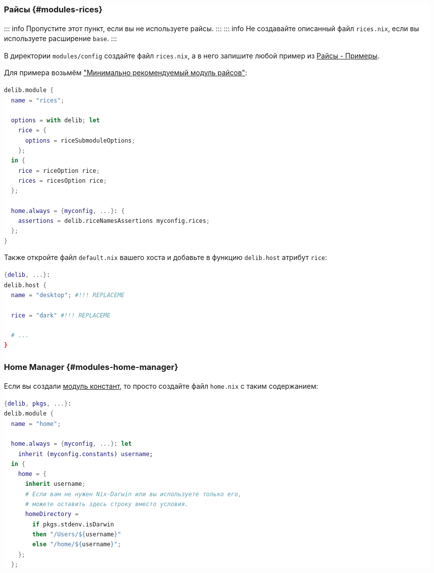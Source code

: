 ### Райсы {#modules-rices}
::: info
Пропустите этот пункт, если вы не используете райсы.
:::
::: info
Не создавайте описанный файл `rices.nix`, если вы используете расширение `base`.
:::

В директории `modules/config` создайте файл `rices.nix`, а в него запишите любой пример из [Райсы - Примеры](/ru/rices/examples).

Для примера возьмём ["Минимально рекомендуемый модуль райсов"](/ru/rices/examples#minimally-recommended):
```nix
delib.module {
  name = "rices";

  options = with delib; let
    rice = {
      options = riceSubmoduleOptions;
    };
  in {
    rice = riceOption rice;
    rices = ricesOption rice;
  };

  home.always = {myconfig, ...}: {
    assertions = delib.riceNamesAssertions myconfig.rices;
  };
}
```

Также откройте файл `default.nix` вашего хоста и добавьте в функцию `delib.host` атрибут `rice`:
```nix
{delib, ...}:
delib.host {
  name = "desktop"; #!!! REPLACEME

  rice = "dark" #!!! REPLACEME

  # ...
}
```

### Home Manager {#modules-home-manager}
Если вы создали [модуль констант](#modules-constants), то просто создайте файл `home.nix` с таким содержанием:
```nix
{delib, pkgs, ...}:
delib.module {
  name = "home";

  home.always = {myconfig, ...}: let
    inherit (myconfig.constants) username;
  in {
    home = {
      inherit username;
      # Если вам не нужен Nix-Darwin или вы используете только его,
      # можете оставить здесь строку вместо условия.
      homeDirectory =
        if pkgs.stdenv.isDarwin
        then "/Users/${username}"
        else "/home/${username}";
    };
  };
```